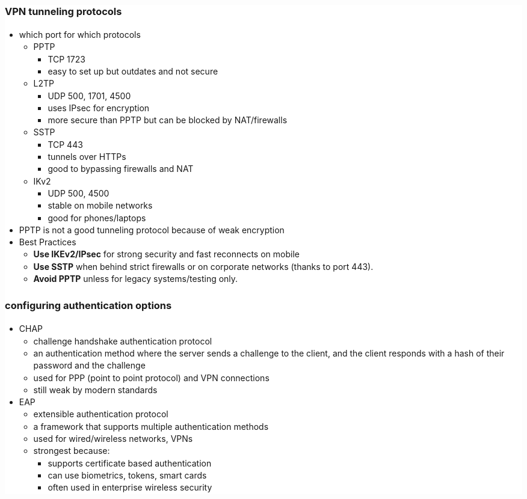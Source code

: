### VPN tunneling protocols
- which port for which protocols 
	- PPTP
		- TCP 1723
		- easy to set up but outdates and not secure
	- L2TP
		- UDP 500, 1701, 4500
		- uses IPsec for encryption 
		- more secure than PPTP but can be blocked by NAT/firewalls 
	- SSTP
		- TCP 443
		- tunnels over HTTPs
		- good to bypassing firewalls and NAT
	- IKv2
		- UDP 500, 4500
		- stable on mobile networks 
		- good for phones/laptops 
- PPTP is not a good tunneling protocol because of weak encryption 
- Best Practices
	- **Use IKEv2/IPsec** for strong security and fast reconnects on mobile
	- **Use SSTP** when behind strict firewalls or on corporate networks (thanks to port 443).
	- **Avoid PPTP** unless for legacy systems/testing only.

### configuring authentication options
- CHAP
	- challenge handshake authentication protocol
	- an authentication method where the server sends a challenge to the client, and the client responds with a hash of their password and the challenge
	- used for PPP (point to point protocol) and VPN connections 
	- still weak by modern standards 
- EAP
	- extensible authentication protocol
	- a framework that supports multiple authentication methods
	- used for wired/wireless networks, VPNs
	- strongest because:
		- supports certificate based authentication
		- can use biometrics, tokens, smart cards 
		- often used in enterprise wireless security 

